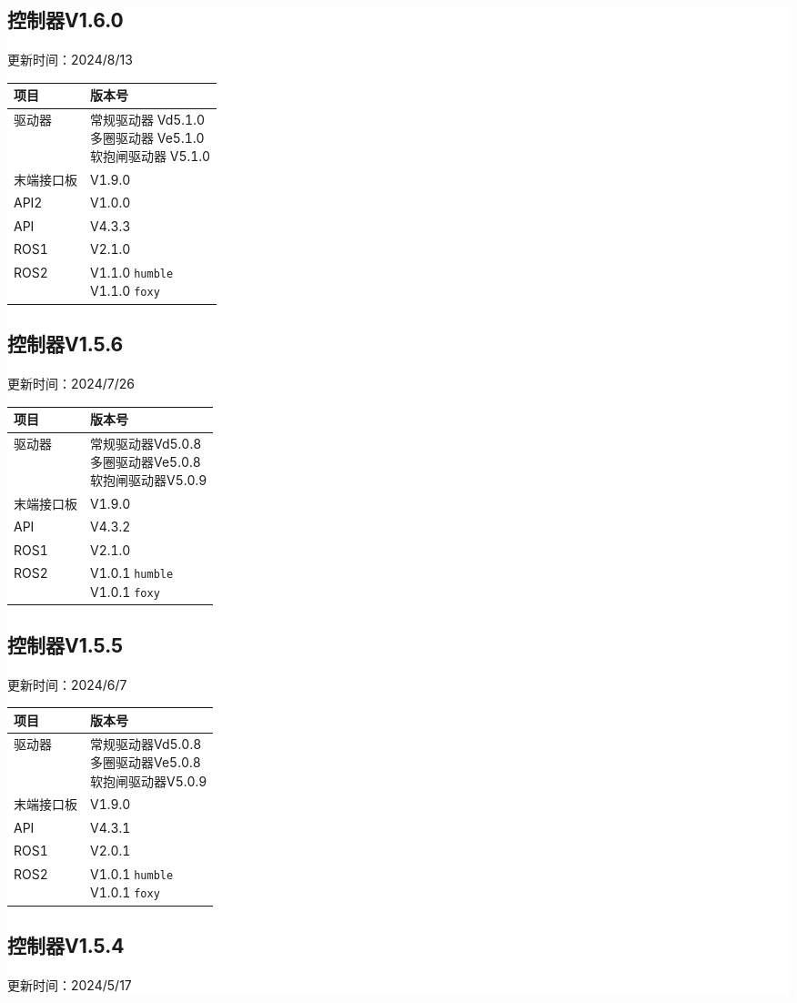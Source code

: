 ## 控制器V1.6.0

更新时间：2024/8/13

|项目|版本号|
|:--|:--|
|驱动器|常规驱动器 Vd5.1.0 <br>  多圈驱动器 Ve5.1.0 <br> 软抱闸驱动器 V5.1.0 |
|末端接口板|V1.9.0|
|API2|V1.0.0|
|API|V4.3.3|
|ROS1|V2.1.0|
|ROS2| V1.1.0 `humble` <br> V1.1.0 `foxy`|

## 控制器V1.5.6

更新时间：2024/7/26

|项目|版本号|
|:--|:--|
|驱动器|常规驱动器Vd5.0.8 <br> 多圈驱动器Ve5.0.8 <br> 软抱闸驱动器V5.0.9|
|末端接口板|V1.9.0|
|API|V4.3.2|
|ROS1|V2.1.0|
|ROS2| V1.0.1 `humble` <br> V1.0.1 `foxy`|

## 控制器V1.5.5

更新时间：2024/6/7

|项目|版本号|
|:--|:--|
|驱动器|常规驱动器Vd5.0.8 <br> 多圈驱动器Ve5.0.8 <br> 软抱闸驱动器V5.0.9|
|末端接口板|V1.9.0|
|API|V4.3.1|
|ROS1|V2.0.1|
|ROS2| V1.0.1 `humble` <br> V1.0.1 `foxy`|

## 控制器V1.5.4

更新时间：2024/5/17
